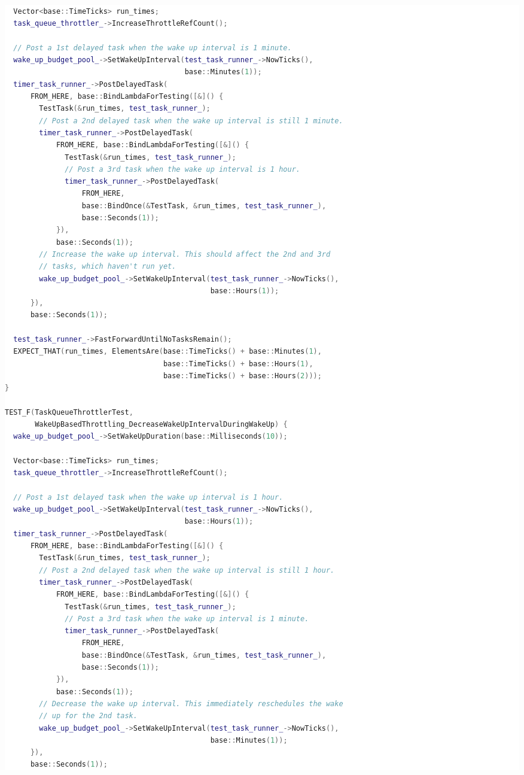 ```cpp
  Vector<base::TimeTicks> run_times;
  task_queue_throttler_->IncreaseThrottleRefCount();

  // Post a 1st delayed task when the wake up interval is 1 minute.
  wake_up_budget_pool_->SetWakeUpInterval(test_task_runner_->NowTicks(),
                                          base::Minutes(1));
  timer_task_runner_->PostDelayedTask(
      FROM_HERE, base::BindLambdaForTesting([&]() {
        TestTask(&run_times, test_task_runner_);
        // Post a 2nd delayed task when the wake up interval is still 1 minute.
        timer_task_runner_->PostDelayedTask(
            FROM_HERE, base::BindLambdaForTesting([&]() {
              TestTask(&run_times, test_task_runner_);
              // Post a 3rd task when the wake up interval is 1 hour.
              timer_task_runner_->PostDelayedTask(
                  FROM_HERE,
                  base::BindOnce(&TestTask, &run_times, test_task_runner_),
                  base::Seconds(1));
            }),
            base::Seconds(1));
        // Increase the wake up interval. This should affect the 2nd and 3rd
        // tasks, which haven't run yet.
        wake_up_budget_pool_->SetWakeUpInterval(test_task_runner_->NowTicks(),
                                                base::Hours(1));
      }),
      base::Seconds(1));

  test_task_runner_->FastForwardUntilNoTasksRemain();
  EXPECT_THAT(run_times, ElementsAre(base::TimeTicks() + base::Minutes(1),
                                     base::TimeTicks() + base::Hours(1),
                                     base::TimeTicks() + base::Hours(2)));
}

TEST_F(TaskQueueThrottlerTest,
       WakeUpBasedThrottling_DecreaseWakeUpIntervalDuringWakeUp) {
  wake_up_budget_pool_->SetWakeUpDuration(base::Milliseconds(10));

  Vector<base::TimeTicks> run_times;
  task_queue_throttler_->IncreaseThrottleRefCount();

  // Post a 1st delayed task when the wake up interval is 1 hour.
  wake_up_budget_pool_->SetWakeUpInterval(test_task_runner_->NowTicks(),
                                          base::Hours(1));
  timer_task_runner_->PostDelayedTask(
      FROM_HERE, base::BindLambdaForTesting([&]() {
        TestTask(&run_times, test_task_runner_);
        // Post a 2nd delayed task when the wake up interval is still 1 hour.
        timer_task_runner_->PostDelayedTask(
            FROM_HERE, base::BindLambdaForTesting([&]() {
              TestTask(&run_times, test_task_runner_);
              // Post a 3rd task when the wake up interval is 1 minute.
              timer_task_runner_->PostDelayedTask(
                  FROM_HERE,
                  base::BindOnce(&TestTask, &run_times, test_task_runner_),
                  base::Seconds(1));
            }),
            base::Seconds(1));
        // Decrease the wake up interval. This immediately reschedules the wake
        // up for the 2nd task.
        wake_up_budget_pool_->SetWakeUpInterval(test_task_runner_->NowTicks(),
                                                base::Minutes(1));
      }),
      base::Seconds(1));
```